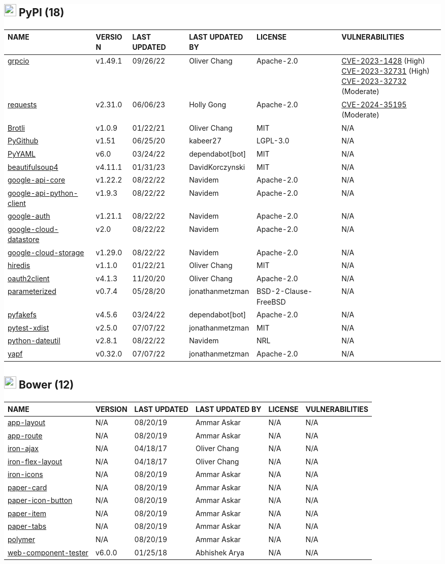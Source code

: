 
## <img width='24' height='24' src='https://img.stackshare.io/service/12572/-RIWgodF_400x400.jpg'/> PyPI (18)

|NAME|VERSION|LAST UPDATED|LAST UPDATED BY|LICENSE|VULNERABILITIES|
|:------|:------|:------|:------|:------|:------|
|[grpcio](https://pypi.org/project/grpcio)|v1.49.1|09/26/22|Oliver Chang |Apache-2.0|[CVE-2023-1428](https://github.com/advisories/GHSA-6628-q6j9-w8vg) (High)<br/>[CVE-2023-32731](https://github.com/advisories/GHSA-cfgp-2977-2fmm) (High)<br/>[CVE-2023-32732](https://github.com/advisories/GHSA-9hxf-ppjv-w6rq) (Moderate)|
|[requests](https://pypi.org/project/requests)|v2.31.0|06/06/23|Holly Gong |Apache-2.0|[CVE-2024-35195](https://github.com/advisories/GHSA-9wx4-h78v-vm56) (Moderate)|
|[Brotli](https://pypi.org/project/Brotli)|v1.0.9|01/22/21|Oliver Chang |MIT|N/A|
|[PyGithub](https://pypi.org/project/PyGithub)|v1.51|06/25/20|kabeer27 |LGPL-3.0|N/A|
|[PyYAML](https://pypi.org/project/PyYAML)|v6.0|03/24/22|dependabot[bot] |MIT|N/A|
|[beautifulsoup4](https://pypi.org/project/beautifulsoup4)|v4.11.1|01/31/23|DavidKorczynski |MIT|N/A|
|[google-api-core](https://pypi.org/project/google-api-core)|v1.22.2|08/22/22|Navidem |Apache-2.0|N/A|
|[google-api-python-client](https://pypi.org/project/google-api-python-client)|v1.9.3|08/22/22|Navidem |Apache-2.0|N/A|
|[google-auth](https://pypi.org/project/google-auth)|v1.21.1|08/22/22|Navidem |Apache-2.0|N/A|
|[google-cloud-datastore](https://pypi.org/project/google-cloud-datastore)|v2.0|08/22/22|Navidem |Apache-2.0|N/A|
|[google-cloud-storage](https://pypi.org/project/google-cloud-storage)|v1.29.0|08/22/22|Navidem |Apache-2.0|N/A|
|[hiredis](https://pypi.org/project/hiredis)|v1.1.0|01/22/21|Oliver Chang |MIT|N/A|
|[oauth2client](https://pypi.org/project/oauth2client)|v4.1.3|11/20/20|Oliver Chang |Apache-2.0|N/A|
|[parameterized](https://pypi.org/project/parameterized)|v0.7.4|05/28/20|jonathanmetzman |BSD-2-Clause-FreeBSD|N/A|
|[pyfakefs](https://pypi.org/project/pyfakefs)|v4.5.6|03/24/22|dependabot[bot] |Apache-2.0|N/A|
|[pytest-xdist](https://pypi.org/project/pytest-xdist)|v2.5.0|07/07/22|jonathanmetzman |MIT|N/A|
|[python-dateutil](https://pypi.org/project/python-dateutil)|v2.8.1|08/22/22|Navidem |NRL|N/A|
|[yapf](https://pypi.org/project/yapf)|v0.32.0|07/07/22|jonathanmetzman |Apache-2.0|N/A|


## <img width='24' height='24' src='https://img.stackshare.io/service/847/66db62603f426a8fc6664081811be6d4.png'/> Bower (12)

|NAME|VERSION|LAST UPDATED|LAST UPDATED BY|LICENSE|VULNERABILITIES|
|:------|:------|:------|:------|:------|:------|
|[app-layout](http://bower.io/app-layout)|N/A|08/20/19|Ammar Askar |N/A|N/A|
|[app-route](http://bower.io/app-route)|N/A|08/20/19|Ammar Askar |N/A|N/A|
|[iron-ajax](http://bower.io/iron-ajax)|N/A|04/18/17|Oliver Chang |N/A|N/A|
|[iron-flex-layout](http://bower.io/iron-flex-layout)|N/A|04/18/17|Oliver Chang |N/A|N/A|
|[iron-icons](http://bower.io/iron-icons)|N/A|08/20/19|Ammar Askar |N/A|N/A|
|[paper-card](http://bower.io/paper-card)|N/A|08/20/19|Ammar Askar |N/A|N/A|
|[paper-icon-button](http://bower.io/paper-icon-button)|N/A|08/20/19|Ammar Askar |N/A|N/A|
|[paper-item](http://bower.io/paper-item)|N/A|08/20/19|Ammar Askar |N/A|N/A|
|[paper-tabs](http://bower.io/paper-tabs)|N/A|08/20/19|Ammar Askar |N/A|N/A|
|[polymer](http://bower.io/polymer)|N/A|08/20/19|Ammar Askar |N/A|N/A|
|[web-component-tester](http://bower.io/web-component-tester)|v6.0.0|01/25/18|Abhishek Arya |N/A|N/A|